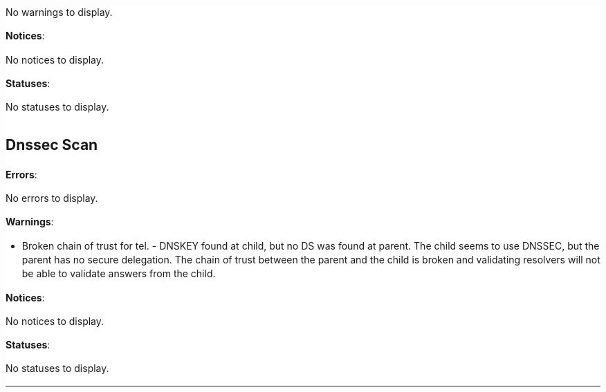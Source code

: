 No warnings to display.

**Notices**:

No notices to display.

**Statuses**:

No statuses to display.

## Dnssec Scan

**Errors**:

No errors to display.

**Warnings**:

* Broken chain of trust for tel. - DNSKEY found at child, but no DS was found at parent. The child seems to use DNSSEC, but the parent has no secure delegation.  The chain of trust between the parent and the child is broken and validating resolvers will not be able to validate answers from the child.

**Notices**:

No notices to display.

**Statuses**:

No statuses to display.


---
